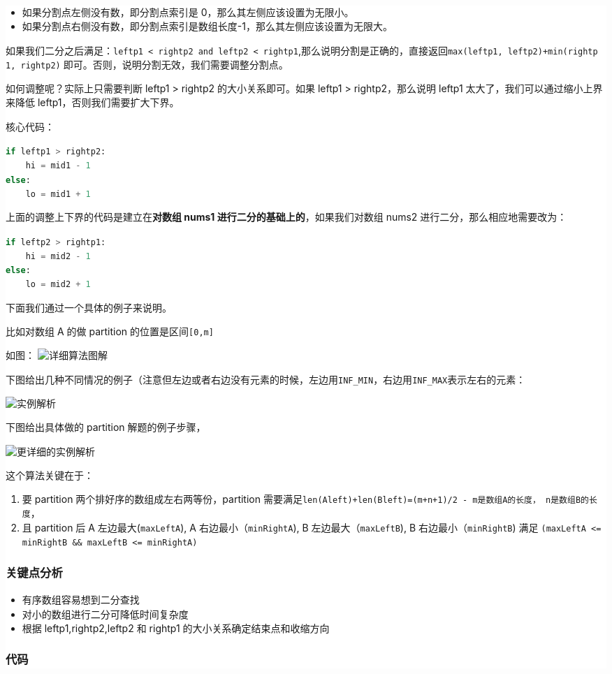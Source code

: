 - 如果分割点左侧没有数，即分割点索引是 0，那么其左侧应该设置为无限小。
- 如果分割点右侧没有数，即分割点索引是数组长度-1，那么其左侧应该设置为无限大。

如果我们二分之后满足：`leftp1 < rightp2 and leftp2 < rightp1`,那么说明分割是正确的，直接返回`max(leftp1, leftp2)+min(rightp1, rightp2)` 即可。否则，说明分割无效，我们需要调整分割点。

如何调整呢？实际上只需要判断 leftp1 > rightp2 的大小关系即可。如果 leftp1 > rightp2，那么说明 leftp1 太大了，我们可以通过缩小上界来降低 leftp1，否则我们需要扩大下界。

核心代码：

```py
if leftp1 > rightp2:
    hi = mid1 - 1
else:
    lo = mid1 + 1
```

上面的调整上下界的代码是建立在**对数组 nums1 进行二分的基础上的**，如果我们对数组 nums2 进行二分，那么相应地需要改为：

```py
if leftp2 > rightp1:
    hi = mid2 - 1
else:
    lo = mid2 + 1
```

下面我们通过一个具体的例子来说明。

比如对数组 A 的做 partition 的位置是区间`[0,m]`

如图：
![详细算法图解](https://tva1.sinaimg.cn/large/007S8ZIlly1ghltyypek2j30o6166qmc.jpg)

下图给出几种不同情况的例子（注意但左边或者右边没有元素的时候，左边用`INF_MIN`，右边用`INF_MAX`表示左右的元素：

![实例解析](https://tva1.sinaimg.cn/large/007S8ZIlly1ghltyzwjqej31bo0rq1it.jpg)

下图给出具体做的 partition 解题的例子步骤，

![更详细的实例解析](https://tva1.sinaimg.cn/large/007S8ZIlly1ghltz2832yj30u011g7ru.jpg)

这个算法关键在于：

1. 要 partition 两个排好序的数组成左右两等份，partition 需要满足`len(Aleft)+len(Bleft)=(m+n+1)/2 - m是数组A的长度， n是数组B的长度`，
2. 且 partition 后 A 左边最大(`maxLeftA`), A 右边最小（`minRightA`), B 左边最大（`maxLeftB`), B 右边最小（`minRightB`) 满足
   `(maxLeftA <= minRightB && maxLeftB <= minRightA)`

### 关键点分析

- 有序数组容易想到二分查找
- 对小的数组进行二分可降低时间复杂度
- 根据 leftp1,rightp2,leftp2 和 rightp1 的大小关系确定结束点和收缩方向

### 代码
